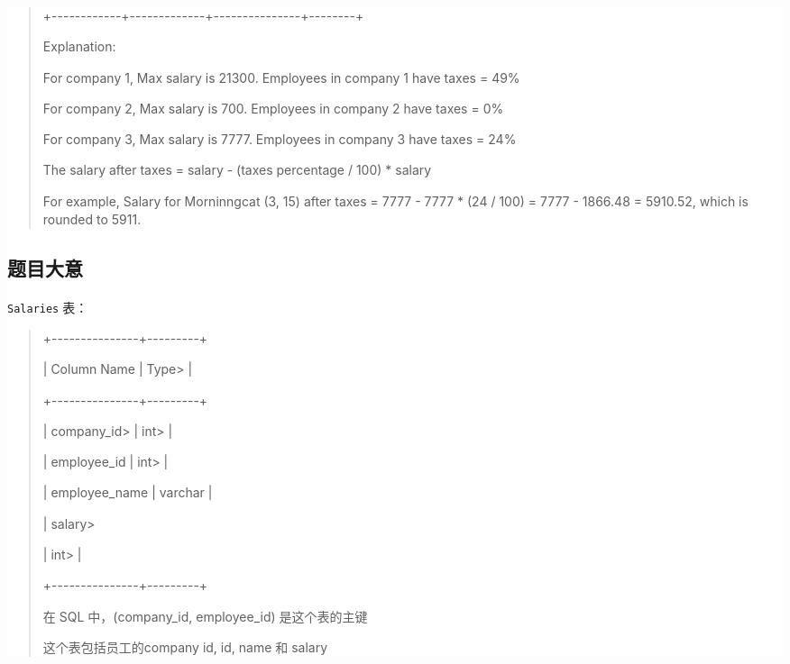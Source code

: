 > 
> +------------+-------------+---------------+--------+
> 
> Explanation: 
> 
> For company 1, Max salary is 21300. Employees in company 1 have taxes = 49%
> 
> For company 2, Max salary is 700. Employees in company 2 have taxes = 0%
> 
> For company 3, Max salary is 7777. Employees in company 3 have taxes = 24%
> 
> The salary after taxes = salary - (taxes percentage / 100) * salary
> 
> For example, Salary for Morninngcat (3, 15) after taxes = 7777 - 7777 * (24 / 100) = 7777 - 1866.48 = 5910.52, which is rounded to 5911.
> 
> 


## 题目大意

`Salaries` 表：

> 
> 
> 
> 
> 
> +---------------+---------+
> 
> | Column Name   | Type> 
> |
> 
> +---------------+---------+
> 
> | company_id> 
> | int> 
>  |
> 
> | employee_id   | int> 
>  |
> 
> | employee_name | varchar |
> 
> | salary> 
> > 
> | int> 
>  |
> 
> +---------------+---------+
> 
> 在 SQL 中，(company_id, employee_id) 是这个表的主键
> 
> 这个表包括员工的company id, id, name 和 salary 
> 
> 
